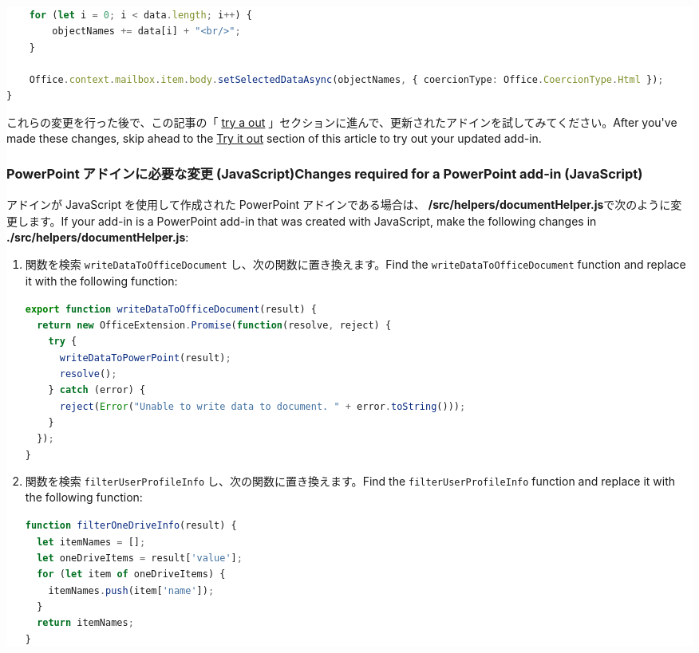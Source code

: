 ```typescript
    for (let i = 0; i < data.length; i++) {
        objectNames += data[i] + "<br/>";
    }
    
    Office.context.mailbox.item.body.setSelectedDataAsync(objectNames, { coercionType: Office.CoercionType.Html });
}
```

<span data-ttu-id="d70d8-194">これらの変更を行った後で、この記事の「 [try a out](#try-it-out) 」セクションに進んで、更新されたアドインを試してみてください。</span><span class="sxs-lookup"><span data-stu-id="d70d8-194">After you've made these changes, skip ahead to the [Try it out](#try-it-out) section of this article to try out your updated add-in.</span></span>

### <a name="changes-required-for-a-powerpoint-add-in-javascript"></a><span data-ttu-id="d70d8-195">PowerPoint アドインに必要な変更 (JavaScript)</span><span class="sxs-lookup"><span data-stu-id="d70d8-195">Changes required for a PowerPoint add-in (JavaScript)</span></span>

<span data-ttu-id="d70d8-196">アドインが JavaScript を使用して作成された PowerPoint アドインである場合は、 **/src/helpers/documentHelper.js**で次のように変更します。</span><span class="sxs-lookup"><span data-stu-id="d70d8-196">If your add-in is a PowerPoint add-in that was created with JavaScript, make the following changes in **./src/helpers/documentHelper.js**:</span></span>

1. <span data-ttu-id="d70d8-197">関数を検索 `writeDataToOfficeDocument` し、次の関数に置き換えます。</span><span class="sxs-lookup"><span data-stu-id="d70d8-197">Find the `writeDataToOfficeDocument` function and replace it with the following function:</span></span>

    ```javascript
    export function writeDataToOfficeDocument(result) {
      return new OfficeExtension.Promise(function(resolve, reject) {
        try {
          writeDataToPowerPoint(result);
          resolve();
        } catch (error) {
          reject(Error("Unable to write data to document. " + error.toString()));
        }
      });
    }
    ```

2. <span data-ttu-id="d70d8-198">関数を検索 `filterUserProfileInfo` し、次の関数に置き換えます。</span><span class="sxs-lookup"><span data-stu-id="d70d8-198">Find the `filterUserProfileInfo` function and replace it with the following function:</span></span>

    ```javascript
    function filterOneDriveInfo(result) {
      let itemNames = [];
      let oneDriveItems = result['value'];
      for (let item of oneDriveItems) {
        itemNames.push(item['name']);
      }
      return itemNames;
    }
    ```
